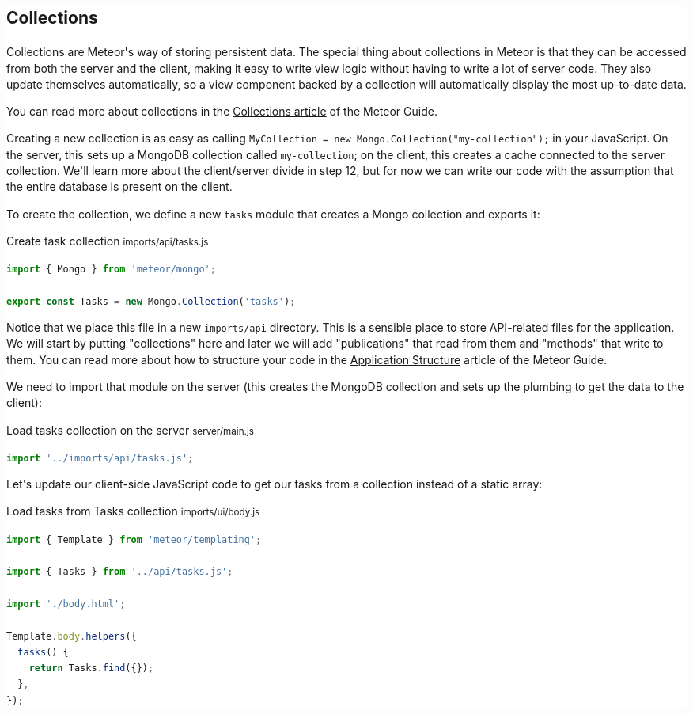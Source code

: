 ## Collections

Collections are Meteor's way of storing persistent data. The special thing about collections in Meteor is that they can be accessed from both the server and the client, making it easy to write view logic without having to write a lot of server code. They also update themselves automatically, so a view component backed by a collection will automatically display the most up-to-date data.

You can read more about collections in the [Collections article](https://guide.meteor.com/collections.html) of the Meteor Guide.

Creating a new collection is as easy as calling ``MyCollection = new Mongo.Collection("my-collection");`` in your JavaScript. On the server, this sets up a MongoDB collection called ``my-collection``; on the client, this creates a cache connected to the server collection. We'll learn more about the client/server divide in step 12, but for now we can write our code with the assumption that the entire database is present on the client.

To create the collection, we define a new ``tasks`` module that creates a Mongo collection and exports it:

<span class="block">Create task collection <small>imports/api/tasks.js</small></span>

```js
import { Mongo } from 'meteor/mongo';
 
export const Tasks = new Mongo.Collection('tasks');
```

Notice that we place this file in a new ``imports/api`` directory. This is a sensible place to store API-related files for the application. We will start by putting "collections" here and later we will add "publications" that read from them and "methods" that write to them. You can read more about how to structure your code in the [Application Structure](https://guide.meteor.com/structure.html) article of the Meteor Guide.

We need to import that module on the server (this creates the MongoDB collection and sets up the plumbing to get the data to the client):

<span class="block">Load tasks collection on the server <small>server/main.js</small></span>

```js
import '../imports/api/tasks.js';
```

Let's update our client-side JavaScript code to get our tasks from a collection instead of a static array:

<span class="block">Load tasks from Tasks collection <small>imports/ui/body.js</small></span>

```js
import { Template } from 'meteor/templating';
 
import { Tasks } from '../api/tasks.js';
 
import './body.html';
 
Template.body.helpers({
  tasks() {
    return Tasks.find({});
  },
});
```
